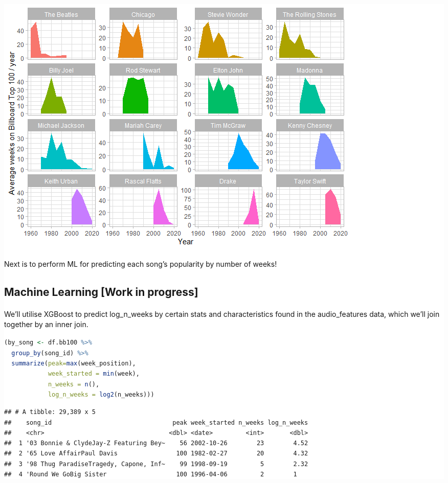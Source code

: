 ![](Billboard100_files/figure-gfm/unnamed-chunk-10-1.png)

Next is to perform ML for predicting each song’s popularity by number of
weeks!

## Machine Learning **[Work in progress]**

We’ll utilise XGBoost to predict log\_n\_weeks by certain stats and
characteristics found in the audio\_features data, which we’ll join
together by an inner join.

``` r
(by_song <- df.bb100 %>% 
  group_by(song_id) %>% 
  summarize(peak=max(week_position),
            week_started = min(week),
            n_weeks = n(),
            log_n_weeks = log2(n_weeks)))
```

    ## # A tibble: 29,389 x 5
    ##    song_id                                 peak week_started n_weeks log_n_weeks
    ##    <chr>                                  <dbl> <date>         <int>       <dbl>
    ##  1 '03 Bonnie & ClydeJay-Z Featuring Bey~    56 2002-10-26        23        4.52
    ##  2 '65 Love AffairPaul Davis                100 1982-02-27        20        4.32
    ##  3 '98 Thug ParadiseTragedy, Capone, Inf~    99 1998-09-19         5        2.32
    ##  4 'Round We GoBig Sister                   100 1996-04-06         2        1   